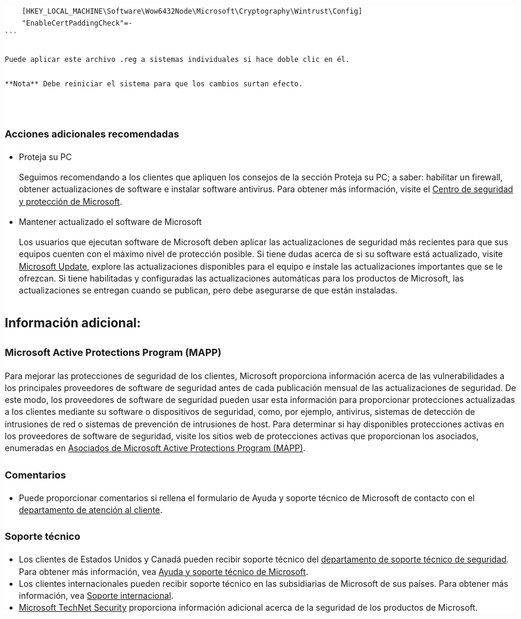         [HKEY_LOCAL_MACHINE\Software\Wow6432Node\Microsoft\Cryptography\Wintrust\Config]   
        "EnableCertPaddingCheck"=-
    ```
  
    Puede aplicar este archivo .reg a sistemas individuales si hace doble clic en él.
  
    **Nota** Debe reiniciar el sistema para que los cambios surtan efecto.
  
     
  
### Acciones adicionales recomendadas
  
-   Proteja su PC
  
    Seguimos recomendando a los clientes que apliquen los consejos de la sección Proteja su PC; a saber: habilitar un firewall, obtener actualizaciones de software e instalar software antivirus. Para obtener más información, visite el [Centro de seguridad y protección de Microsoft](http://www.microsoft.com/security/default.aspx).
  
-   Mantener actualizado el software de Microsoft
  
    Los usuarios que ejecutan software de Microsoft deben aplicar las actualizaciones de seguridad más recientes para que sus equipos cuenten con el máximo nivel de protección posible. Si tiene dudas acerca de si su software está actualizado, visite [Microsoft Update](http://go.microsoft.com/fwlink/?linkid=40747), explore las actualizaciones disponibles para el equipo e instale las actualizaciones importantes que se le ofrezcan. Si tiene habilitadas y configuradas las actualizaciones automáticas para los productos de Microsoft, las actualizaciones se entregan cuando se publican, pero debe asegurarse de que están instaladas.
  
Información adicional:  
----------------------
  
### Microsoft Active Protections Program (MAPP)
  
Para mejorar las protecciones de seguridad de los clientes, Microsoft proporciona información acerca de las vulnerabilidades a los principales proveedores de software de seguridad antes de cada publicación mensual de las actualizaciones de seguridad. De este modo, los proveedores de software de seguridad pueden usar esta información para proporcionar protecciones actualizadas a los clientes mediante su software o dispositivos de seguridad, como, por ejemplo, antivirus, sistemas de detección de intrusiones de red o sistemas de prevención de intrusiones de host. Para determinar si hay disponibles protecciones activas en los proveedores de software de seguridad, visite los sitios web de protecciones activas que proporcionan los asociados, enumeradas en [Asociados de Microsoft Active Protections Program (MAPP)](http://go.microsoft.com/fwlink/?linkid=215201).
  
### Comentarios
  
-   Puede proporcionar comentarios si rellena el formulario de Ayuda y soporte técnico de Microsoft de contacto con el [departamento de atención al cliente](http://support.microsoft.com/kb/?scid=sw;en;1257&showpage=1&ws=technet&sd=tech).
  
### Soporte técnico
  
-   Los clientes de Estados Unidos y Canadá pueden recibir soporte técnico del [departamento de soporte técnico de seguridad](http://go.microsoft.com/fwlink/?linkid=21131). Para obtener más información, vea [Ayuda y soporte técnico de Microsoft](http://support.microsoft.com/).  
-   Los clientes internacionales pueden recibir soporte técnico en las subsidiarias de Microsoft de sus países. Para obtener más información, vea [Soporte internacional](http://go.microsoft.com/fwlink/?linkid=21155).  
-   [Microsoft TechNet Security](http://go.microsoft.com/fwlink/?linkid=21132) proporciona información adicional acerca de la seguridad de los productos de Microsoft.
  